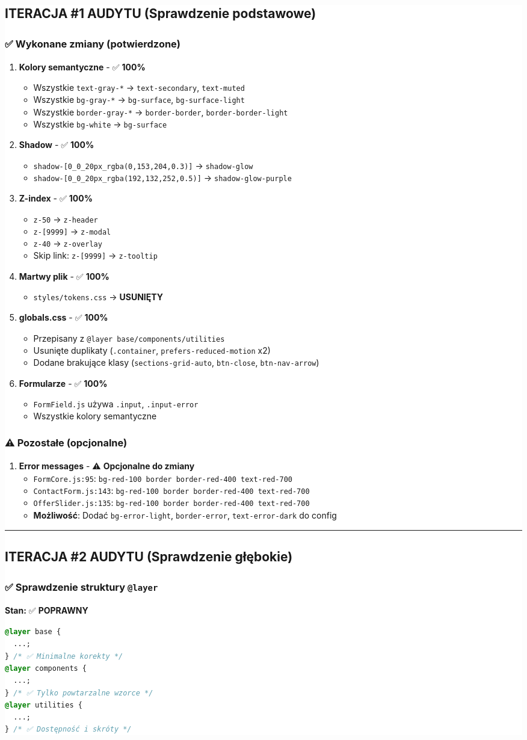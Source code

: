 
## ITERACJA #1 AUDYTU (Sprawdzenie podstawowe)

### ✅ Wykonane zmiany (potwierdzone)

1. **Kolory semantyczne** - ✅ **100%**

   - Wszystkie `text-gray-*` → `text-secondary`, `text-muted`
   - Wszystkie `bg-gray-*` → `bg-surface`, `bg-surface-light`
   - Wszystkie `border-gray-*` → `border-border`, `border-border-light`
   - Wszystkie `bg-white` → `bg-surface`

2. **Shadow** - ✅ **100%**

   - `shadow-[0_0_20px_rgba(0,153,204,0.3)]` → `shadow-glow`
   - `shadow-[0_0_20px_rgba(192,132,252,0.5)]` → `shadow-glow-purple`

3. **Z-index** - ✅ **100%**

   - `z-50` → `z-header`
   - `z-[9999]` → `z-modal`
   - `z-40` → `z-overlay`
   - Skip link: `z-[9999]` → `z-tooltip`

4. **Martwy plik** - ✅ **100%**

   - `styles/tokens.css` → **USUNIĘTY**

5. **globals.css** - ✅ **100%**

   - Przepisany z `@layer base/components/utilities`
   - Usunięte duplikaty (`.container`, `prefers-reduced-motion` x2)
   - Dodane brakujące klasy (`sections-grid-auto`, `btn-close`, `btn-nav-arrow`)

6. **Formularze** - ✅ **100%**
   - `FormField.js` używa `.input`, `.input-error`
   - Wszystkie kolory semantyczne

### ⚠️ Pozostałe (opcjonalne)

1. **Error messages** - ⚠️ **Opcjonalne do zmiany**
   - `FormCore.js:95`: `bg-red-100 border border-red-400 text-red-700`
   - `ContactForm.js:143`: `bg-red-100 border border-red-400 text-red-700`
   - `OfferSlider.js:135`: `bg-red-100 border border-red-400 text-red-700`
   - **Możliwość**: Dodać `bg-error-light`, `border-error`, `text-error-dark` do config

---

## ITERACJA #2 AUDYTU (Sprawdzenie głębokie)

### ✅ Sprawdzenie struktury `@layer`

**Stan:** ✅ **POPRAWNY**

```css
@layer base {
  ...;
} /* ✅ Minimalne korekty */
@layer components {
  ...;
} /* ✅ Tylko powtarzalne wzorce */
@layer utilities {
  ...;
} /* ✅ Dostępność i skróty */
```
